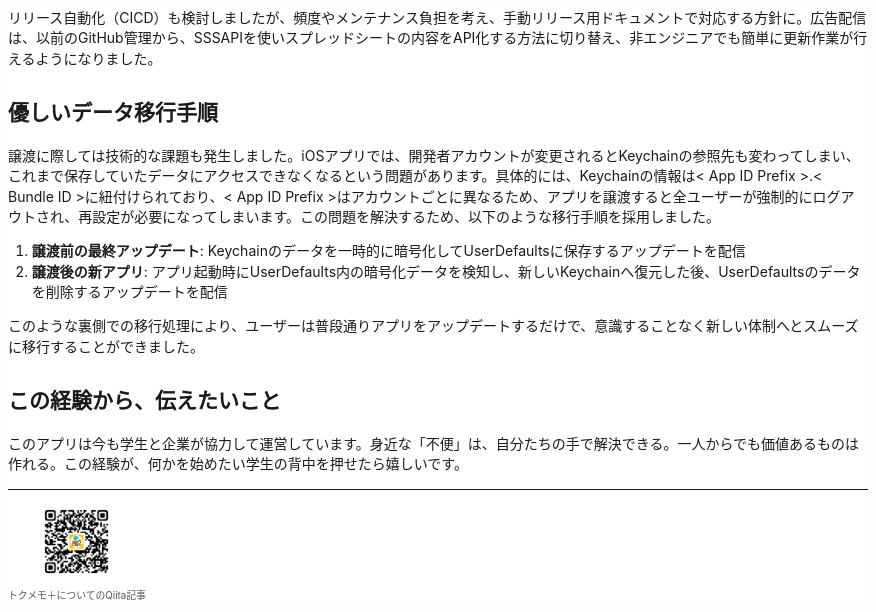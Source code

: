 リリース自動化（CICD）も検討しましたが、頻度やメンテナンス負担を考え、手動リリース用ドキュメントで対応する方針に。広告配信は、以前のGitHub管理から、SSSAPIを使いスプレッドシートの内容をAPI化する方法に切り替え、非エンジニアでも簡単に更新作業が行えるようになりました。

## 優しいデータ移行手順

譲渡に際しては技術的な課題も発生しました。iOSアプリでは、開発者アカウントが変更されるとKeychainの参照先も変わってしまい、これまで保存していたデータにアクセスできなくなるという問題があります。具体的には、Keychainの情報は< App ID Prefix >.< Bundle ID >に紐付けられており、< App ID Prefix >はアカウントごとに異なるため、アプリを譲渡すると全ユーザーが強制的にログアウトされ、再設定が必要になってしまいます。この問題を解決するため、以下のような移行手順を採用しました。
1. **譲渡前の最終アップデート**: Keychainのデータを一時的に暗号化してUserDefaultsに保存するアップデートを配信
2. **譲渡後の新アプリ**: アプリ起動時にUserDefaults内の暗号化データを検知し、新しいKeychainへ復元した後、UserDefaultsのデータを削除するアップデートを配信

このような裏側での移行処理により、ユーザーは普段通りアプリをアップデートするだけで、意識することなく新しい体制へとスムーズに移行することができました。

## この経験から、伝えたいこと

このアプリは今も学生と企業が協力して運営しています。身近な「不便」は、自分たちの手で解決できる。一人からでも価値あるものは作れる。この経験が、何かを始めたい学生の背中を押せたら嬉しいです。

---

<div style="display: flex; align-items: center; gap: 20px;">
  <div style="flex: 0 0 auto; text-align: center;">
    <img src="./images/qr.png" alt="qrコード" style="max-width: 75px; height: auto;" /><br>
    <span style="font-size: 0.7em; color: #555;">トクメモ＋についてのQiita記事</span>
  </div>
  <div class="profile-container">